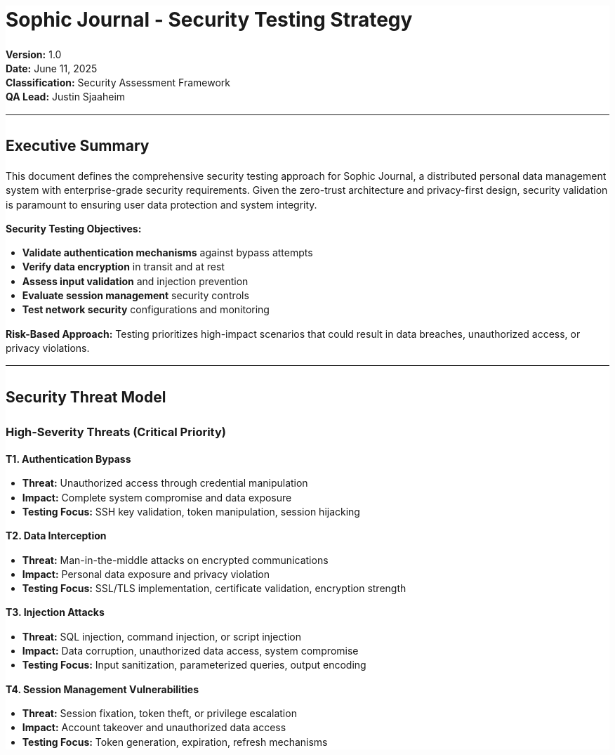 # Sophic Journal - Security Testing Strategy

**Version:** 1.0  
**Date:** June 11, 2025  
**Classification:** Security Assessment Framework  
**QA Lead:** Justin Sjaaheim

-----

## Executive Summary

This document defines the comprehensive security testing approach for Sophic Journal, a distributed personal data management system with enterprise-grade security requirements. Given the zero-trust architecture and privacy-first design, security validation is paramount to ensuring user data protection and system integrity.

**Security Testing Objectives:**

- **Validate authentication mechanisms** against bypass attempts
- **Verify data encryption** in transit and at rest
- **Assess input validation** and injection prevention
- **Evaluate session management** security controls
- **Test network security** configurations and monitoring

**Risk-Based Approach:** Testing prioritizes high-impact scenarios that could result in data breaches, unauthorized access, or privacy violations.

-----

## Security Threat Model

### High-Severity Threats (Critical Priority)

**T1. Authentication Bypass**

- **Threat:** Unauthorized access through credential manipulation
- **Impact:** Complete system compromise and data exposure
- **Testing Focus:** SSH key validation, token manipulation, session hijacking

**T2. Data Interception**

- **Threat:** Man-in-the-middle attacks on encrypted communications
- **Impact:** Personal data exposure and privacy violation
- **Testing Focus:** SSL/TLS implementation, certificate validation, encryption strength

**T3. Injection Attacks**

- **Threat:** SQL injection, command injection, or script injection
- **Impact:** Data corruption, unauthorized data access, system compromise
- **Testing Focus:** Input sanitization, parameterized queries, output encoding

**T4. Session Management Vulnerabilities**

- **Threat:** Session fixation, token theft, or privilege escalation
- **Impact:** Account takeover and unauthorized data access
- **Testing Focus:** Token generation, expiration, refresh mechanisms
